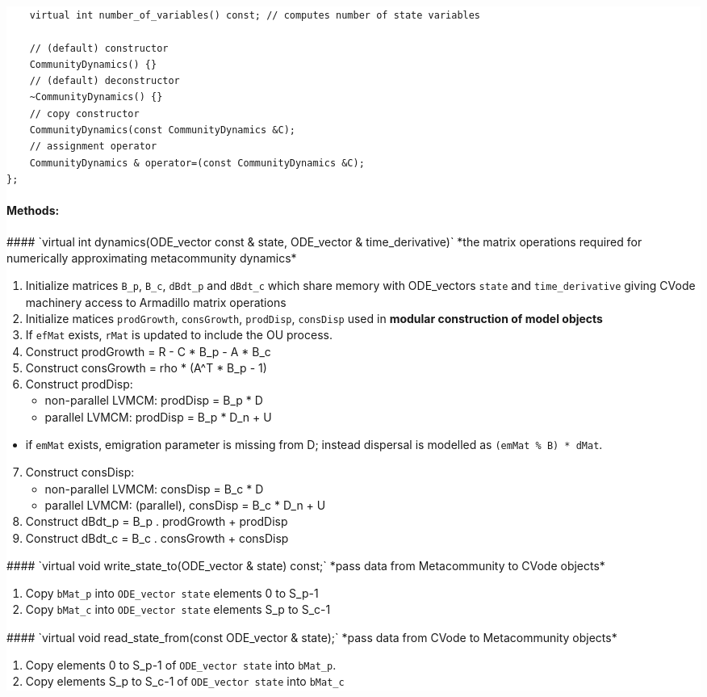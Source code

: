 ```
    virtual int number_of_variables() const; // computes number of state variables

    // (default) constructor
    CommunityDynamics() {}
    // (default) deconstructor
    ~CommunityDynamics() {}
    // copy constructor
    CommunityDynamics(const CommunityDynamics &C);
    // assignment operator
    CommunityDynamics & operator=(const CommunityDynamics &C);
};
```

#### Methods:
<a id='dynamics' />
#### `virtual int dynamics(ODE_vector const & state, ODE_vector & time_derivative)`
*the matrix operations required for numerically approximating metacommunity dynamics*

1. Initialize matrices `B_p`, `B_c`, `dBdt_p` and `dBdt_c` which share memory with ODE_vectors `state` and `time_derivative` giving CVode machinery access to Armadillo matrix operations
2. Initialize matices `prodGrowth`, `consGrowth`, `prodDisp`, `consDisp` used in **modular construction of model objects**
3. If `efMat` exists, `rMat` is updated to include the OU process.
4. Construct prodGrowth = R - C \* B_p - A \* B_c
5. Construct consGrowth = rho \* (A^T \* B_p - 1)
6. Construct prodDisp:
	- non-parallel LVMCM: prodDisp = B_p \* D
	- parallel LVMCM: prodDisp = B_p \* D_n + U
  - if `emMat` exists, emigration parameter is missing from D; instead dispersal is modelled as `(emMat % B) * dMat`.
7. Construct consDisp:
	- non-parallel LVMCM: consDisp = B_c \* D
	- parallel LVMCM: (parallel), consDisp = B_c \* D_n + U
8. Construct dBdt_p = B_p . prodGrowth + prodDisp
9. Construct dBdt_c = B_c . consGrowth + consDisp

<a id='write_state_to' />
#### `virtual void write_state_to(ODE_vector & state) const;`
*pass data from Metacommunity to CVode objects*

1. Copy `bMat_p` into `ODE_vector state` elements 0 to S_p-1
2. Copy `bMat_c` into `ODE_vector state` elements S_p to S_c-1

<a id='read_state_from' />
#### `virtual void read_state_from(const ODE_vector & state);`
*pass data from CVode to Metacommunity objects*

1. Copy elements 0 to S_p-1 of `ODE_vector state` into `bMat_p`.
2. Copy elements S_p to S_c-1 of `ODE_vector state` into `bMat_c`
